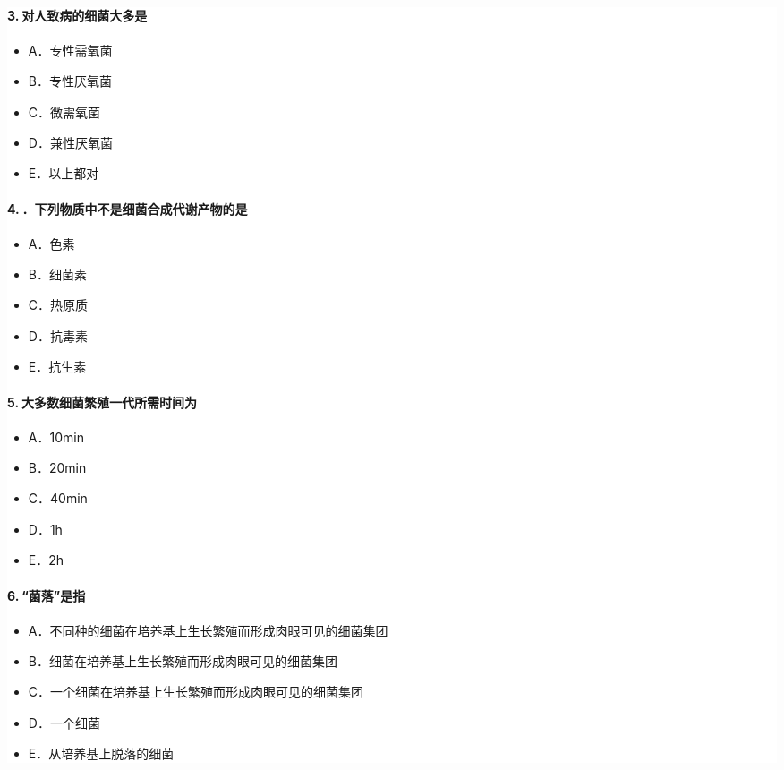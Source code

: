 





#### 3. 对人致病的细菌大多是

* A．专性需氧菌

* B．专性厌氧菌

* C．微需氧菌

* D．兼性厌氧菌

* E．以上都对







#### 4. ．下列物质中不是细菌合成代谢产物的是

* A．色素

* B．细菌素

* C．热原质

* D．抗毒素

* E．抗生素







#### 5. 大多数细菌繁殖一代所需时间为

* A．10min

* B．20min

* C．40min

* D．1h

* E．2h







#### 6. “菌落”是指

* A．不同种的细菌在培养基上生长繁殖而形成肉眼可见的细菌集团

* B．细菌在培养基上生长繁殖而形成肉眼可见的细菌集团

* C．一个细菌在培养基上生长繁殖而形成肉眼可见的细菌集团

* D．一个细菌

* E．从培养基上脱落的细菌
